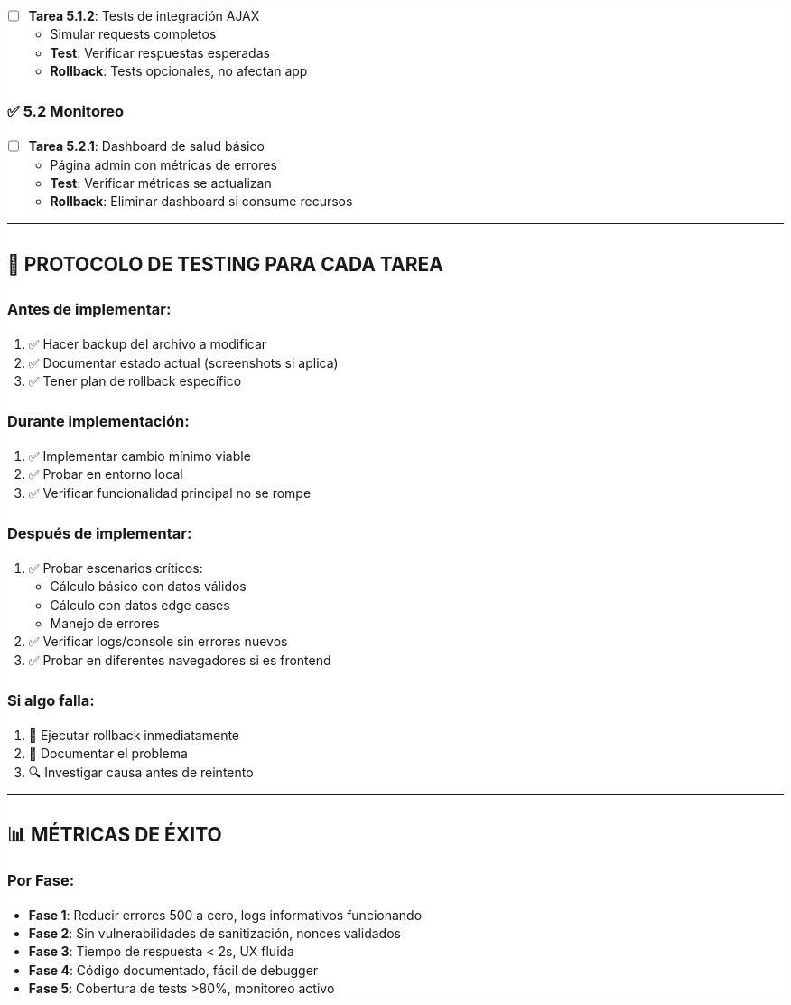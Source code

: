- [ ] **Tarea 5.1.2**: Tests de integración AJAX
  - Simular requests completos
  - **Test**: Verificar respuestas esperadas
  - **Rollback**: Tests opcionales, no afectan app

### ✅ 5.2 Monitoreo
- [ ] **Tarea 5.2.1**: Dashboard de salud básico
  - Página admin con métricas de errores
  - **Test**: Verificar métricas se actualizan
  - **Rollback**: Eliminar dashboard si consume recursos

---

## 🚨 PROTOCOLO DE TESTING PARA CADA TAREA

### Antes de implementar:
1. ✅ Hacer backup del archivo a modificar
2. ✅ Documentar estado actual (screenshots si aplica)
3. ✅ Tener plan de rollback específico

### Durante implementación:
1. ✅ Implementar cambio mínimo viable
2. ✅ Probar en entorno local
3. ✅ Verificar funcionalidad principal no se rompe

### Después de implementar:
1. ✅ Probar escenarios críticos:
   - Cálculo básico con datos válidos
   - Cálculo con datos edge cases
   - Manejo de errores
2. ✅ Verificar logs/console sin errores nuevos
3. ✅ Probar en diferentes navegadores si es frontend

### Si algo falla:
1. 🔄 Ejecutar rollback inmediatamente
2. 📝 Documentar el problema
3. 🔍 Investigar causa antes de reintento

---

## 📊 MÉTRICAS DE ÉXITO

### Por Fase:
- **Fase 1**: Reducir errores 500 a cero, logs informativos funcionando
- **Fase 2**: Sin vulnerabilidades de sanitización, nonces validados
- **Fase 3**: Tiempo de respuesta < 2s, UX fluida
- **Fase 4**: Código documentado, fácil de debugger
- **Fase 5**: Cobertura de tests >80%, monitoreo activo
